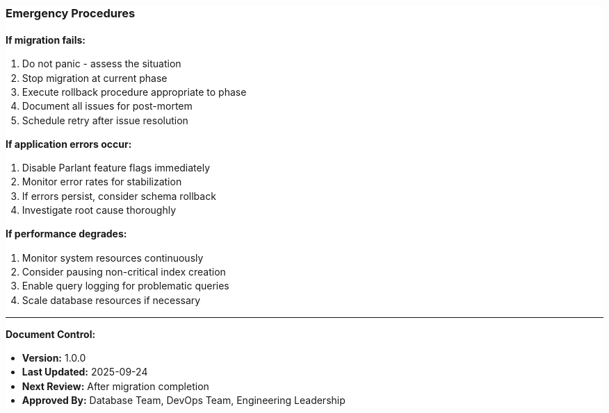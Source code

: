 ### Emergency Procedures

**If migration fails:**
1. Do not panic - assess the situation
2. Stop migration at current phase
3. Execute rollback procedure appropriate to phase
4. Document all issues for post-mortem
5. Schedule retry after issue resolution

**If application errors occur:**
1. Disable Parlant feature flags immediately
2. Monitor error rates for stabilization
3. If errors persist, consider schema rollback
4. Investigate root cause thoroughly

**If performance degrades:**
1. Monitor system resources continuously
2. Consider pausing non-critical index creation
3. Enable query logging for problematic queries
4. Scale database resources if necessary

---

**Document Control:**
- **Version:** 1.0.0
- **Last Updated:** 2025-09-24
- **Next Review:** After migration completion
- **Approved By:** Database Team, DevOps Team, Engineering Leadership